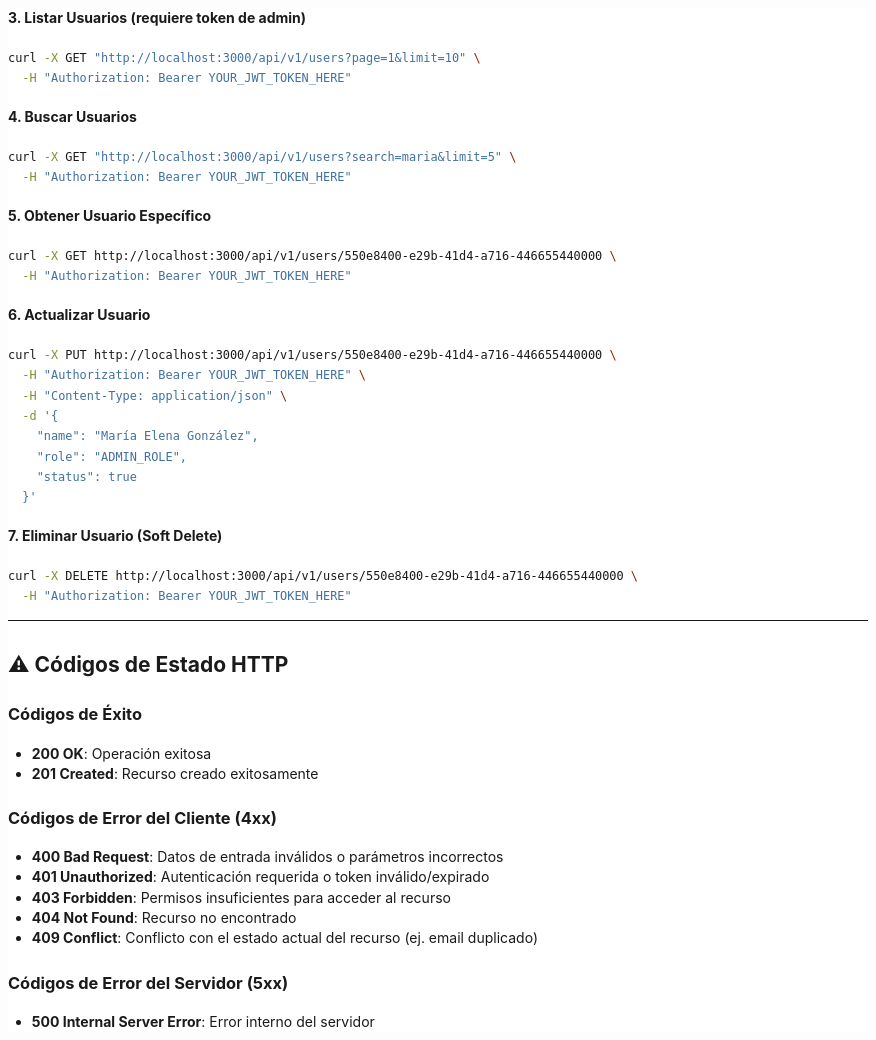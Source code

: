 #### 3. Listar Usuarios (requiere token de admin)
```bash
curl -X GET "http://localhost:3000/api/v1/users?page=1&limit=10" \
  -H "Authorization: Bearer YOUR_JWT_TOKEN_HERE"
```

#### 4. Buscar Usuarios
```bash
curl -X GET "http://localhost:3000/api/v1/users?search=maria&limit=5" \
  -H "Authorization: Bearer YOUR_JWT_TOKEN_HERE"
```

#### 5. Obtener Usuario Específico
```bash
curl -X GET http://localhost:3000/api/v1/users/550e8400-e29b-41d4-a716-446655440000 \
  -H "Authorization: Bearer YOUR_JWT_TOKEN_HERE"
```

#### 6. Actualizar Usuario
```bash
curl -X PUT http://localhost:3000/api/v1/users/550e8400-e29b-41d4-a716-446655440000 \
  -H "Authorization: Bearer YOUR_JWT_TOKEN_HERE" \
  -H "Content-Type: application/json" \
  -d '{
    "name": "María Elena González",
    "role": "ADMIN_ROLE",
    "status": true
  }'
```

#### 7. Eliminar Usuario (Soft Delete)
```bash
curl -X DELETE http://localhost:3000/api/v1/users/550e8400-e29b-41d4-a716-446655440000 \
  -H "Authorization: Bearer YOUR_JWT_TOKEN_HERE"
```

---

## ⚠️ Códigos de Estado HTTP

### Códigos de Éxito
- **200 OK**: Operación exitosa
- **201 Created**: Recurso creado exitosamente

### Códigos de Error del Cliente (4xx)
- **400 Bad Request**: Datos de entrada inválidos o parámetros incorrectos
- **401 Unauthorized**: Autenticación requerida o token inválido/expirado
- **403 Forbidden**: Permisos insuficientes para acceder al recurso
- **404 Not Found**: Recurso no encontrado
- **409 Conflict**: Conflicto con el estado actual del recurso (ej. email duplicado)

### Códigos de Error del Servidor (5xx)
- **500 Internal Server Error**: Error interno del servidor
